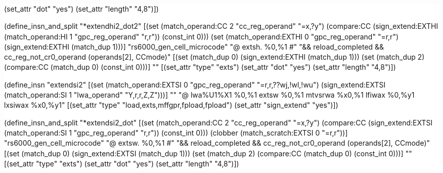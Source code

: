    (set_attr "dot" "yes")
   (set_attr "length" "4,8")])

(define_insn_and_split "*extendhi<mode>2_dot2"
  [(set (match_operand:CC 2 "cc_reg_operand" "=x,?y")
	(compare:CC (sign_extend:EXTHI (match_operand:HI 1 "gpc_reg_operand" "r,r"))
		    (const_int 0)))
   (set (match_operand:EXTHI 0 "gpc_reg_operand" "=r,r")
	(sign_extend:EXTHI (match_dup 1)))]
  "rs6000_gen_cell_microcode"
  "@
   extsh. %0,%1
   #"
  "&& reload_completed && cc_reg_not_cr0_operand (operands[2], CCmode)"
  [(set (match_dup 0)
	(sign_extend:EXTHI (match_dup 1)))
   (set (match_dup 2)
	(compare:CC (match_dup 0)
		    (const_int 0)))]
  ""
  [(set_attr "type" "exts")
   (set_attr "dot" "yes")
   (set_attr "length" "4,8")])


(define_insn "extendsi<mode>2"
  [(set (match_operand:EXTSI 0 "gpc_reg_operand" "=r,r,??wj,!wl,!wu")
	(sign_extend:EXTSI (match_operand:SI 1 "lwa_operand" "Y,r,r,Z,Z")))]
  ""
  "@
   lwa%U1%X1 %0,%1
   extsw %0,%1
   mtvsrwa %x0,%1
   lfiwax %0,%y1
   lxsiwax %x0,%y1"
  [(set_attr "type" "load,exts,mffgpr,fpload,fpload")
   (set_attr "sign_extend" "yes")])

(define_insn_and_split "*extendsi<mode>2_dot"
  [(set (match_operand:CC 2 "cc_reg_operand" "=x,?y")
	(compare:CC (sign_extend:EXTSI (match_operand:SI 1 "gpc_reg_operand" "r,r"))
		    (const_int 0)))
   (clobber (match_scratch:EXTSI 0 "=r,r"))]
  "rs6000_gen_cell_microcode"
  "@
   extsw. %0,%1
   #"
  "&& reload_completed && cc_reg_not_cr0_operand (operands[2], CCmode)"
  [(set (match_dup 0)
	(sign_extend:EXTSI (match_dup 1)))
   (set (match_dup 2)
	(compare:CC (match_dup 0)
		    (const_int 0)))]
  ""
  [(set_attr "type" "exts")
   (set_attr "dot" "yes")
   (set_attr "length" "4,8")])
